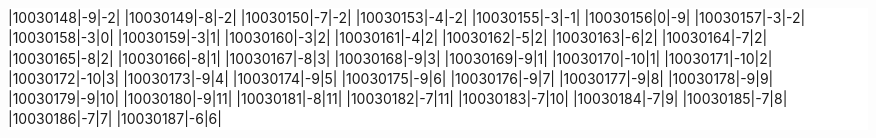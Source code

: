 |10030148|-9|-2|
|10030149|-8|-2|
|10030150|-7|-2|
|10030153|-4|-2|
|10030155|-3|-1|
|10030156|0|-9|
|10030157|-3|-2|
|10030158|-3|0|
|10030159|-3|1|
|10030160|-3|2|
|10030161|-4|2|
|10030162|-5|2|
|10030163|-6|2|
|10030164|-7|2|
|10030165|-8|2|
|10030166|-8|1|
|10030167|-8|3|
|10030168|-9|3|
|10030169|-9|1|
|10030170|-10|1|
|10030171|-10|2|
|10030172|-10|3|
|10030173|-9|4|
|10030174|-9|5|
|10030175|-9|6|
|10030176|-9|7|
|10030177|-9|8|
|10030178|-9|9|
|10030179|-9|10|
|10030180|-9|11|
|10030181|-8|11|
|10030182|-7|11|
|10030183|-7|10|
|10030184|-7|9|
|10030185|-7|8|
|10030186|-7|7|
|10030187|-6|6|